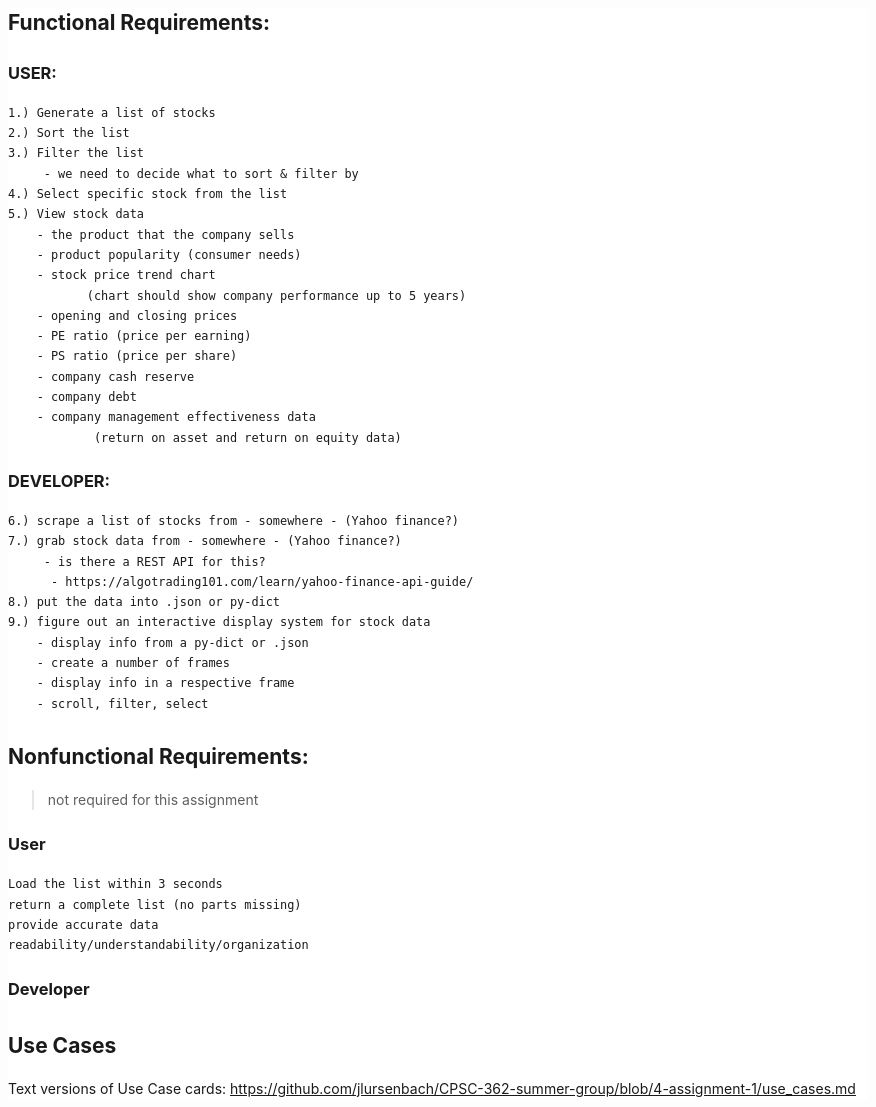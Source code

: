 

## Functional Requirements: 
	
### USER:
	1.) Generate a list of stocks
	2.) Sort the list
	3.) Filter the list
	     - we need to decide what to sort & filter by 
	4.) Select specific stock from the list
	5.) View stock data 
		- the product that the company sells
		- product popularity (consumer needs)
		- stock price trend chart 
		       (chart should show company performance up to 5 years)
		- opening and closing prices
		- PE ratio (price per earning)
		- PS ratio (price per share)
		- company cash reserve
		- company debt
		- company management effectiveness data 
				(return on asset and return on equity data)

### DEVELOPER:
	6.) scrape a list of stocks from - somewhere - (Yahoo finance?)
	7.) grab stock data from - somewhere - (Yahoo finance?)
		 - is there a REST API for this?
		  - https://algotrading101.com/learn/yahoo-finance-api-guide/
	8.) put the data into .json or py-dict
	9.) figure out an interactive display system for stock data	
		- display info from a py-dict or .json
		- create a number of frames
		- display info in a respective frame
		- scroll, filter, select
		
## Nonfunctional Requirements: 
> not required for this assignment

### User
	Load the list within 3 seconds
	return a complete list (no parts missing)
	provide accurate data
	readability/understandability/organization
	
### Developer
```
```


## Use Cases
Text versions of Use Case cards:
https://github.com/jlursenbach/CPSC-362-summer-group/blob/4-assignment-1/use_cases.md
